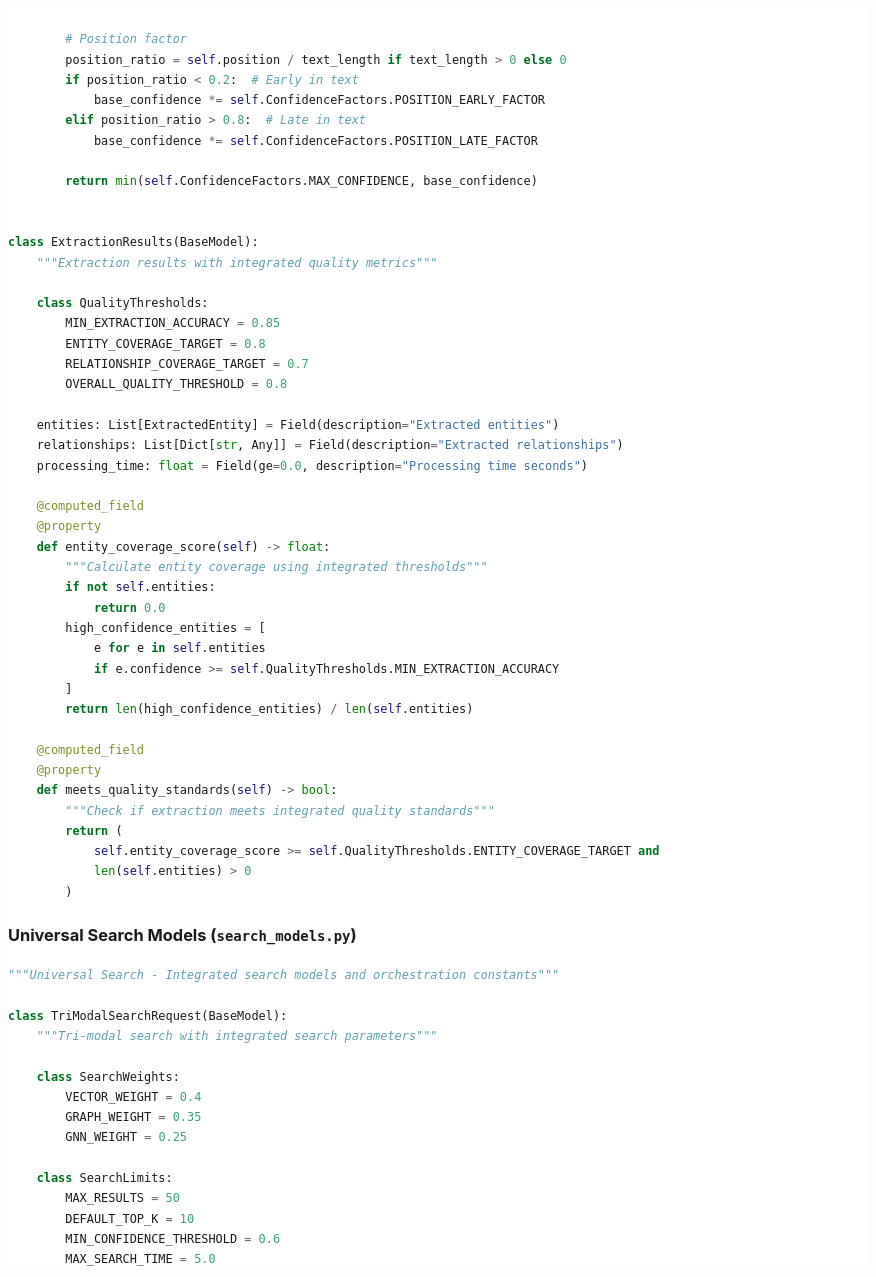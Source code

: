 ```python
            
        # Position factor
        position_ratio = self.position / text_length if text_length > 0 else 0
        if position_ratio < 0.2:  # Early in text
            base_confidence *= self.ConfidenceFactors.POSITION_EARLY_FACTOR
        elif position_ratio > 0.8:  # Late in text
            base_confidence *= self.ConfidenceFactors.POSITION_LATE_FACTOR
            
        return min(self.ConfidenceFactors.MAX_CONFIDENCE, base_confidence)


class ExtractionResults(BaseModel):
    """Extraction results with integrated quality metrics"""
    
    class QualityThresholds:
        MIN_EXTRACTION_ACCURACY = 0.85
        ENTITY_COVERAGE_TARGET = 0.8
        RELATIONSHIP_COVERAGE_TARGET = 0.7
        OVERALL_QUALITY_THRESHOLD = 0.8
    
    entities: List[ExtractedEntity] = Field(description="Extracted entities")
    relationships: List[Dict[str, Any]] = Field(description="Extracted relationships")
    processing_time: float = Field(ge=0.0, description="Processing time seconds")
    
    @computed_field
    @property
    def entity_coverage_score(self) -> float:
        """Calculate entity coverage using integrated thresholds"""
        if not self.entities:
            return 0.0
        high_confidence_entities = [
            e for e in self.entities 
            if e.confidence >= self.QualityThresholds.MIN_EXTRACTION_ACCURACY
        ]
        return len(high_confidence_entities) / len(self.entities)
    
    @computed_field
    @property
    def meets_quality_standards(self) -> bool:
        """Check if extraction meets integrated quality standards"""
        return (
            self.entity_coverage_score >= self.QualityThresholds.ENTITY_COVERAGE_TARGET and
            len(self.entities) > 0
        )
```

### **Universal Search Models** (`search_models.py`)
```python
"""Universal Search - Integrated search models and orchestration constants"""

class TriModalSearchRequest(BaseModel):
    """Tri-modal search with integrated search parameters"""
    
    class SearchWeights:
        VECTOR_WEIGHT = 0.4
        GRAPH_WEIGHT = 0.35
        GNN_WEIGHT = 0.25
    
    class SearchLimits:
        MAX_RESULTS = 50
        DEFAULT_TOP_K = 10
        MIN_CONFIDENCE_THRESHOLD = 0.6
        MAX_SEARCH_TIME = 5.0
```